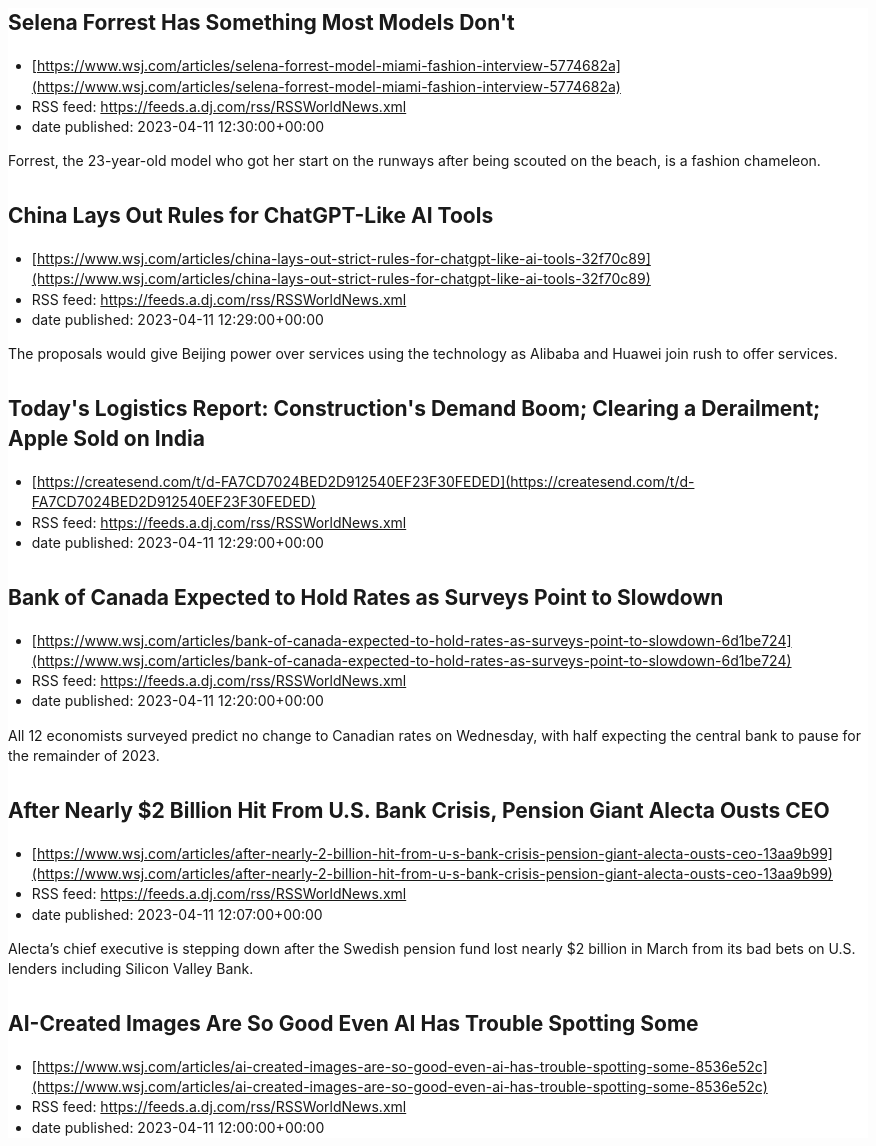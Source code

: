 ## Selena Forrest Has Something Most Models Don't
 - [https://www.wsj.com/articles/selena-forrest-model-miami-fashion-interview-5774682a](https://www.wsj.com/articles/selena-forrest-model-miami-fashion-interview-5774682a)
 - RSS feed: https://feeds.a.dj.com/rss/RSSWorldNews.xml
 - date published: 2023-04-11 12:30:00+00:00

Forrest, the 23-year-old model who got her start on the runways after being scouted on the beach, is a fashion chameleon.

## China Lays Out Rules for ChatGPT-Like AI Tools
 - [https://www.wsj.com/articles/china-lays-out-strict-rules-for-chatgpt-like-ai-tools-32f70c89](https://www.wsj.com/articles/china-lays-out-strict-rules-for-chatgpt-like-ai-tools-32f70c89)
 - RSS feed: https://feeds.a.dj.com/rss/RSSWorldNews.xml
 - date published: 2023-04-11 12:29:00+00:00

The proposals would give Beijing power over services using the technology as Alibaba and Huawei join rush to offer services.

## Today's Logistics Report: Construction's Demand Boom; Clearing a Derailment; Apple Sold on India
 - [https://createsend.com/t/d-FA7CD7024BED2D912540EF23F30FEDED](https://createsend.com/t/d-FA7CD7024BED2D912540EF23F30FEDED)
 - RSS feed: https://feeds.a.dj.com/rss/RSSWorldNews.xml
 - date published: 2023-04-11 12:29:00+00:00



## Bank of Canada Expected to Hold Rates as Surveys Point to Slowdown
 - [https://www.wsj.com/articles/bank-of-canada-expected-to-hold-rates-as-surveys-point-to-slowdown-6d1be724](https://www.wsj.com/articles/bank-of-canada-expected-to-hold-rates-as-surveys-point-to-slowdown-6d1be724)
 - RSS feed: https://feeds.a.dj.com/rss/RSSWorldNews.xml
 - date published: 2023-04-11 12:20:00+00:00

All 12 economists surveyed predict no change to Canadian rates on Wednesday, with half expecting the central bank to pause for the remainder of 2023.

## After Nearly $2 Billion Hit From U.S. Bank Crisis, Pension Giant Alecta Ousts CEO
 - [https://www.wsj.com/articles/after-nearly-2-billion-hit-from-u-s-bank-crisis-pension-giant-alecta-ousts-ceo-13aa9b99](https://www.wsj.com/articles/after-nearly-2-billion-hit-from-u-s-bank-crisis-pension-giant-alecta-ousts-ceo-13aa9b99)
 - RSS feed: https://feeds.a.dj.com/rss/RSSWorldNews.xml
 - date published: 2023-04-11 12:07:00+00:00

Alecta’s chief executive is stepping down after the Swedish pension fund lost nearly $2 billion in March from its bad bets on U.S. lenders including Silicon Valley Bank.

## AI-Created Images Are So Good Even AI Has Trouble Spotting Some
 - [https://www.wsj.com/articles/ai-created-images-are-so-good-even-ai-has-trouble-spotting-some-8536e52c](https://www.wsj.com/articles/ai-created-images-are-so-good-even-ai-has-trouble-spotting-some-8536e52c)
 - RSS feed: https://feeds.a.dj.com/rss/RSSWorldNews.xml
 - date published: 2023-04-11 12:00:00+00:00

